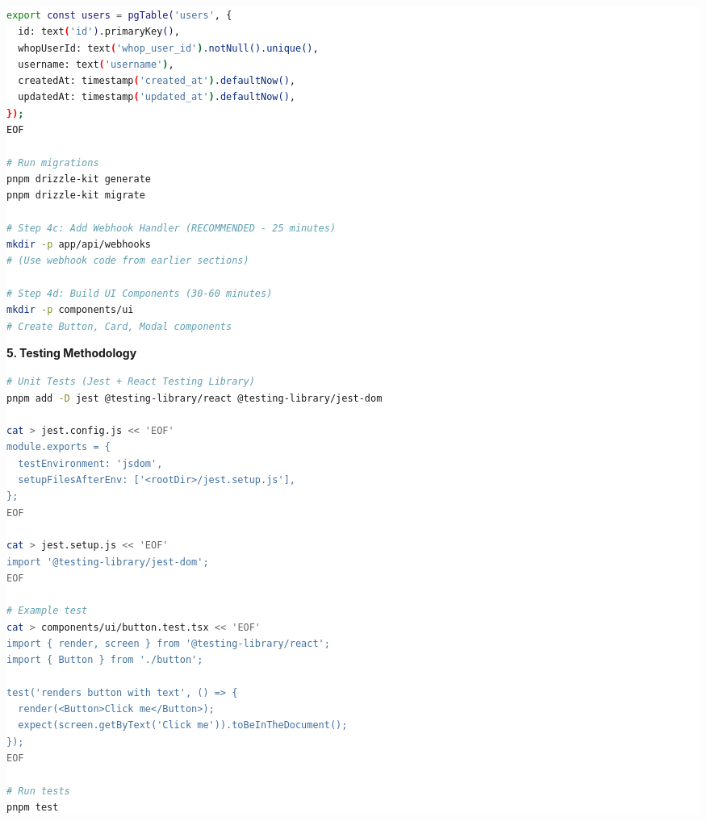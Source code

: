 ```bash
export const users = pgTable('users', {
  id: text('id').primaryKey(),
  whopUserId: text('whop_user_id').notNull().unique(),
  username: text('username'),
  createdAt: timestamp('created_at').defaultNow(),
  updatedAt: timestamp('updated_at').defaultNow(),
});
EOF

# Run migrations
pnpm drizzle-kit generate
pnpm drizzle-kit migrate

# Step 4c: Add Webhook Handler (RECOMMENDED - 25 minutes)
mkdir -p app/api/webhooks
# (Use webhook code from earlier sections)

# Step 4d: Build UI Components (30-60 minutes)
mkdir -p components/ui
# Create Button, Card, Modal components
```

**5. Testing Methodology**

```bash
# Unit Tests (Jest + React Testing Library)
pnpm add -D jest @testing-library/react @testing-library/jest-dom

cat > jest.config.js << 'EOF'
module.exports = {
  testEnvironment: 'jsdom',
  setupFilesAfterEnv: ['<rootDir>/jest.setup.js'],
};
EOF

cat > jest.setup.js << 'EOF'
import '@testing-library/jest-dom';
EOF

# Example test
cat > components/ui/button.test.tsx << 'EOF'
import { render, screen } from '@testing-library/react';
import { Button } from './button';

test('renders button with text', () => {
  render(<Button>Click me</Button>);
  expect(screen.getByText('Click me')).toBeInTheDocument();
});
EOF

# Run tests
pnpm test
```

